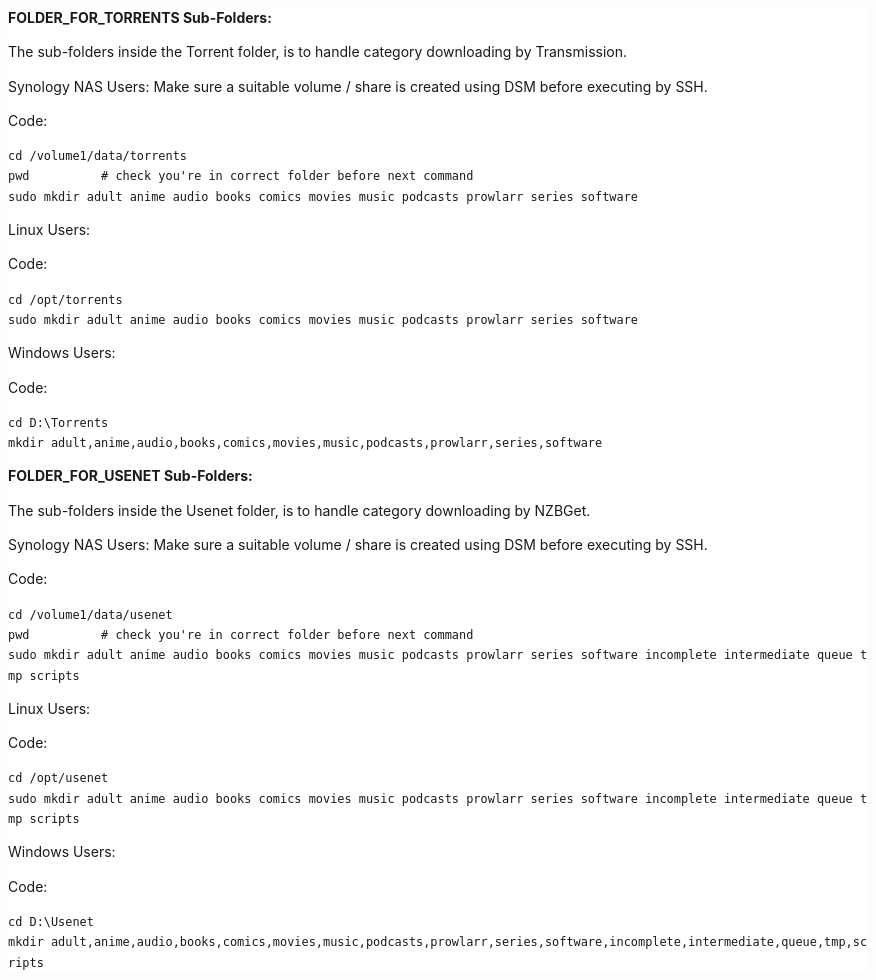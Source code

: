   
  
**FOLDER\_FOR\_TORRENTS **Sub-Folders**:**  
  
The sub-folders inside the Torrent folder, is to handle category downloading by Transmission.  
  
Synology NAS Users: Make sure a suitable volume / share is created using DSM before executing by SSH.  

Code:

    cd /volume1/data/torrents
    pwd          # check you're in correct folder before next command
    sudo mkdir adult anime audio books comics movies music podcasts prowlarr series software

  
Linux Users:  

Code:

    cd /opt/torrents
    sudo mkdir adult anime audio books comics movies music podcasts prowlarr series software

  
Windows Users:  

Code:

    cd D:\Torrents
    mkdir adult,anime,audio,books,comics,movies,music,podcasts,prowlarr,series,software

  
  
**FOLDER\_FOR\_USENET **Sub-Folders**:**  
  
The sub-folders inside the Usenet folder, is to handle category downloading by NZBGet.  
  
Synology NAS Users: Make sure a suitable volume / share is created using DSM before executing by SSH.  

Code:

    cd /volume1/data/usenet
    pwd          # check you're in correct folder before next command
    sudo mkdir adult anime audio books comics movies music podcasts prowlarr series software incomplete intermediate queue tmp scripts

  
Linux Users:  

Code:

    cd /opt/usenet
    sudo mkdir adult anime audio books comics movies music podcasts prowlarr series software incomplete intermediate queue tmp scripts

  
Windows Users:  

Code:

    cd D:\Usenet
    mkdir adult,anime,audio,books,comics,movies,music,podcasts,prowlarr,series,software,incomplete,intermediate,queue,tmp,scripts
